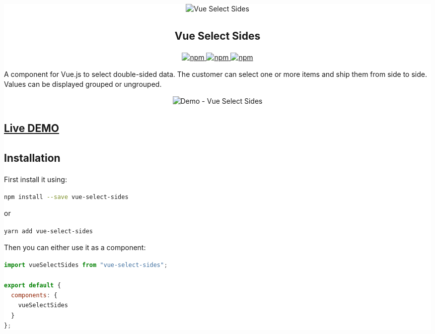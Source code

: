 <p align="center">
  <img alt="Vue Select Sides" src="https://raw.githubusercontent.com/juliorosseti/vue-select-sides/master/static/logo.png" />
</p>
<h2 align="center">Vue Select Sides</h2>

<p align="center">
  <a href="https://www.npmjs.com/package/vue-select-sides" target="_blank">
    <img alt="npm" src="https://img.shields.io/npm/v/vue-select-sides?color=%23f57f1e">
  </a>
  <a href="https://www.npmjs.com/package/vue-select-sides" target="_blank">
    <img alt="npm" src="https://img.shields.io/bundlephobia/minzip/vue-select-sides?color=%23f57f1e">
  </a>
  <a href="https://www.npmjs.com/package/vue-select-sides" target="_blank">
    <img alt="npm" src="https://img.shields.io/npm/dw/vue-select-sides?color=%23f57f1e">
  </a>
</p>

A component for Vue.js to select double-sided data. The customer can select one or more items and ship them from side to side. Values can be displayed grouped or ungrouped.

<p align="center">
  <img alt="Demo - Vue Select Sides" src="https://raw.githubusercontent.com/juliorosseti/vue-select-sides/master/static/demo.gif" />
</p>

## [Live DEMO](https://juliorosseti.github.io/vue-select-sides/demo.html?v=20201113113940)

## Installation

First install it using:

```bash
npm install --save vue-select-sides
```

or

```bash
yarn add vue-select-sides
```

Then you can either use it as a component:

```js
import vueSelectSides from "vue-select-sides";

export default {
  components: {
    vueSelectSides
  }
};
```
